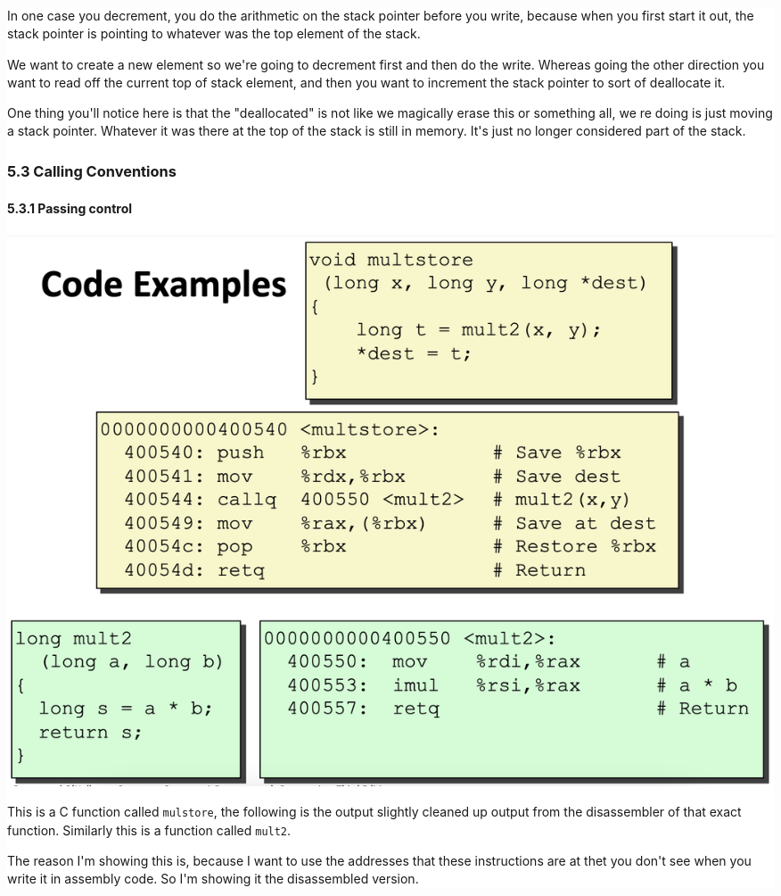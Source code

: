 In one case you decrement, you do the arithmetic on the stack pointer before you write, because when you first start it out, the stack pointer is pointing to whatever was the top element of the stack.

We want to create a new element so we're going to decrement first and then do the write. Whereas going the other direction you want to read off the current top of stack element, and then you want to increment the stack pointer to sort of deallocate it.

One thing you'll notice here is that the "deallocated" is not like we magically erase this or something all, we re doing is just moving a stack pointer. Whatever it was there at the top of the stack is still in memory. It's just no longer considered part of the stack.

### 5.3 Calling Conventions

#### 5.3.1 Passing control

![x86_64_stack_code_example.png](./images/x86_64_stack_code_example.png)

This is a C function called `mulstore`, the following is the output slightly cleaned up output from the disassembler of that exact function. Similarly this is a function called `mult2`.

The reason I'm showing this is, because I want to use the addresses that these instructions are at thet you don't see when you write it in assembly code. So I'm showing it the disassembled version.
